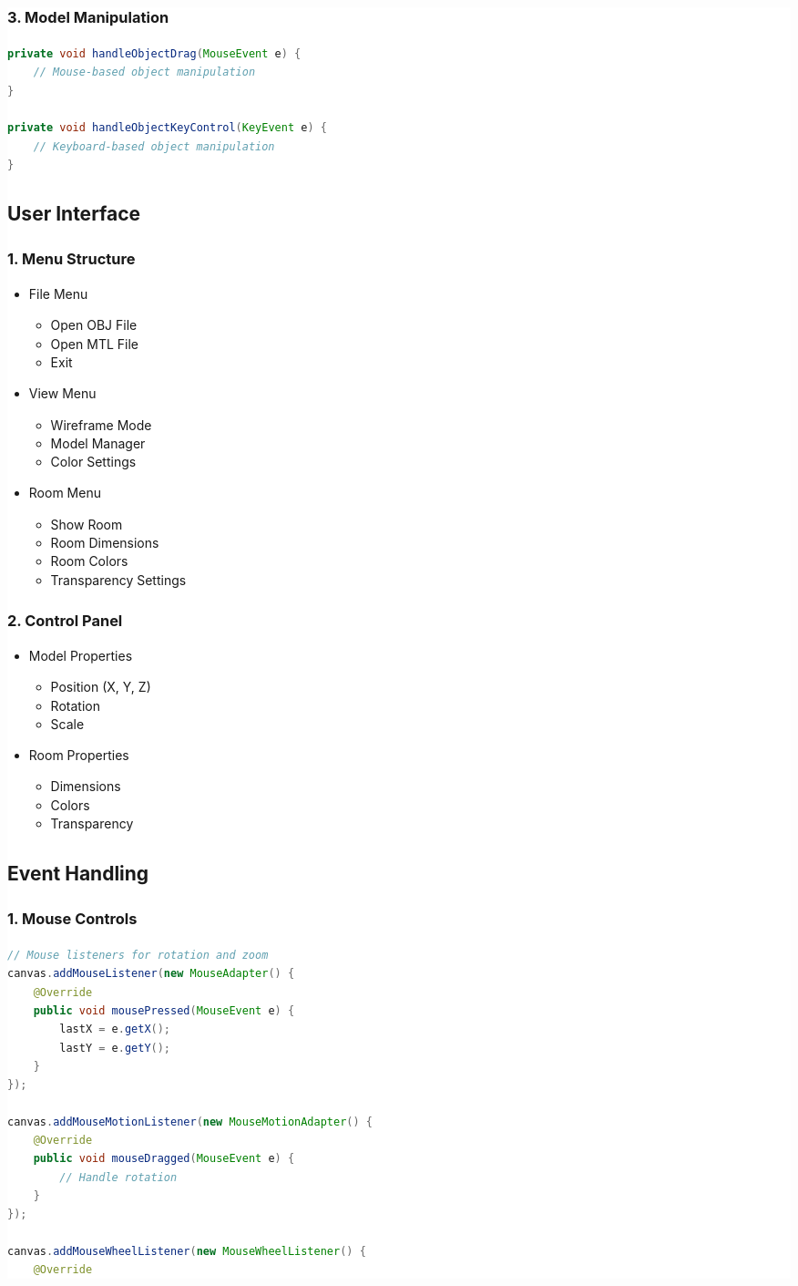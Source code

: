 ### 3. Model Manipulation
```java
private void handleObjectDrag(MouseEvent e) {
    // Mouse-based object manipulation
}

private void handleObjectKeyControl(KeyEvent e) {
    // Keyboard-based object manipulation
}
```

## User Interface

### 1. Menu Structure
- File Menu
  - Open OBJ File
  - Open MTL File
  - Exit

- View Menu
  - Wireframe Mode
  - Model Manager
  - Color Settings

- Room Menu
  - Show Room
  - Room Dimensions
  - Room Colors
  - Transparency Settings

### 2. Control Panel
- Model Properties
  - Position (X, Y, Z)
  - Rotation
  - Scale

- Room Properties
  - Dimensions
  - Colors
  - Transparency

## Event Handling

### 1. Mouse Controls
```java
// Mouse listeners for rotation and zoom
canvas.addMouseListener(new MouseAdapter() {
    @Override
    public void mousePressed(MouseEvent e) {
        lastX = e.getX();
        lastY = e.getY();
    }
});

canvas.addMouseMotionListener(new MouseMotionAdapter() {
    @Override
    public void mouseDragged(MouseEvent e) {
        // Handle rotation
    }
});

canvas.addMouseWheelListener(new MouseWheelListener() {
    @Override
```